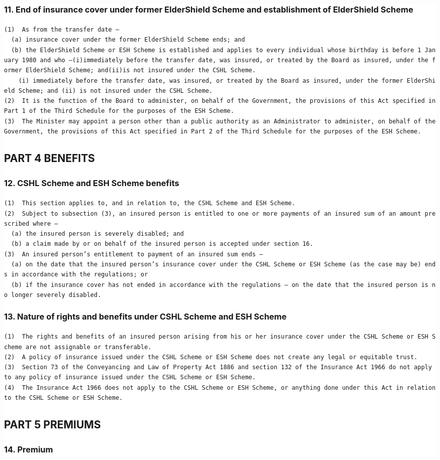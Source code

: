 ### 11. End of insurance cover under former ElderShield Scheme and establishment of ElderShield Scheme

    (1)  As from the transfer date —
      (a) insurance cover under the former ElderShield Scheme ends; and
      (b) the ElderShield Scheme or ESH Scheme is established and applies to every individual whose birthday is before 1 January 1980 and who —(i)immediately before the transfer date, was insured, or treated by the Board as insured, under the former ElderShield Scheme; and(ii)is not insured under the CSHL Scheme.
        (i) immediately before the transfer date, was insured, or treated by the Board as insured, under the former ElderShield Scheme; and (ii) is not insured under the CSHL Scheme.
    (2)  It is the function of the Board to administer, on behalf of the Government, the provisions of this Act specified in Part 1 of the Third Schedule for the purposes of the ESH Scheme.
    (3)  The Minister may appoint a person other than a public authority as an Administrator to administer, on behalf of the Government, the provisions of this Act specified in Part 2 of the Third Schedule for the purposes of the ESH Scheme.


## PART 4 BENEFITS


### 12. CSHL Scheme and ESH Scheme benefits

    (1)  This section applies to, and in relation to, the CSHL Scheme and ESH Scheme.
    (2)  Subject to subsection (3), an insured person is entitled to one or more payments of an insured sum of an amount prescribed where —
      (a) the insured person is severely disabled; and
      (b) a claim made by or on behalf of the insured person is accepted under section 16.
    (3)  An insured person’s entitlement to payment of an insured sum ends —
      (a) on the date that the insured person’s insurance cover under the CSHL Scheme or ESH Scheme (as the case may be) ends in accordance with the regulations; or
      (b) if the insurance cover has not ended in accordance with the regulations — on the date that the insured person is no longer severely disabled.

### 13. Nature of rights and benefits under CSHL Scheme and ESH Scheme

    (1)  The rights and benefits of an insured person arising from his or her insurance cover under the CSHL Scheme or ESH Scheme are not assignable or transferable.
    (2)  A policy of insurance issued under the CSHL Scheme or ESH Scheme does not create any legal or equitable trust.
    (3)  Section 73 of the Conveyancing and Law of Property Act 1886 and section 132 of the Insurance Act 1966 do not apply to any policy of insurance issued under the CSHL Scheme or ESH Scheme.
    (4)  The Insurance Act 1966 does not apply to the CSHL Scheme or ESH Scheme, or anything done under this Act in relation to the CSHL Scheme or ESH Scheme.


## PART 5 PREMIUMS


### 14. Premium
